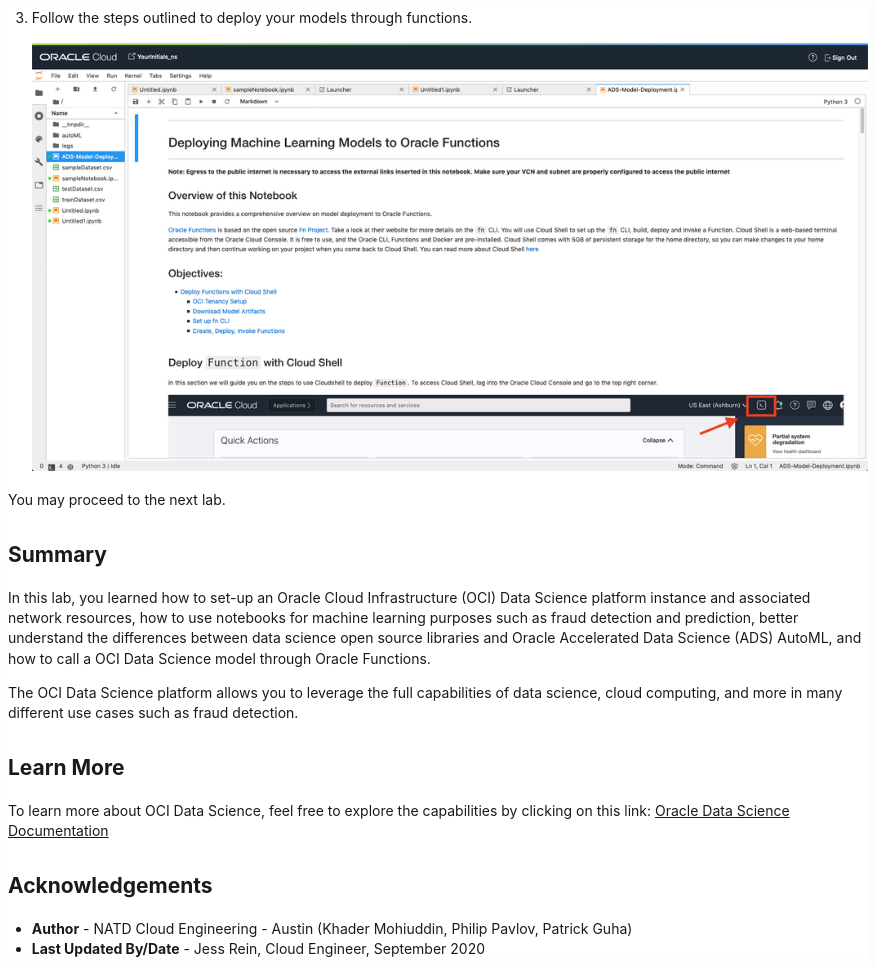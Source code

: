 3. Follow the steps outlined to deploy your models through functions.

    ![](./images/20.png " ")


You may proceed to the next lab.

## Summary

In this lab, you learned how to set-up an Oracle Cloud Infrastructure (OCI) Data Science platform instance and associated network resources, how to use notebooks for machine learning purposes such as fraud detection and prediction, better understand the differences between data science open source libraries and Oracle Accelerated Data Science (ADS) AutoML, and how to call a OCI Data Science model through Oracle Functions.

The OCI Data Science platform allows you to leverage the full capabilities of data science, cloud computing, and more in many different use cases such as fraud detection.

## Learn More

To learn more about OCI Data Science, feel free to explore the capabilities by clicking on this link: [Oracle Data Science Documentation](https://docs.cloud.oracle.com/en-us/iaas/data-science/using/data-science.html)


## Acknowledgements

- **Author** - NATD Cloud Engineering - Austin (Khader Mohiuddin, Philip Pavlov, Patrick Guha)
- **Last Updated By/Date** - Jess Rein, Cloud Engineer, September 2020


